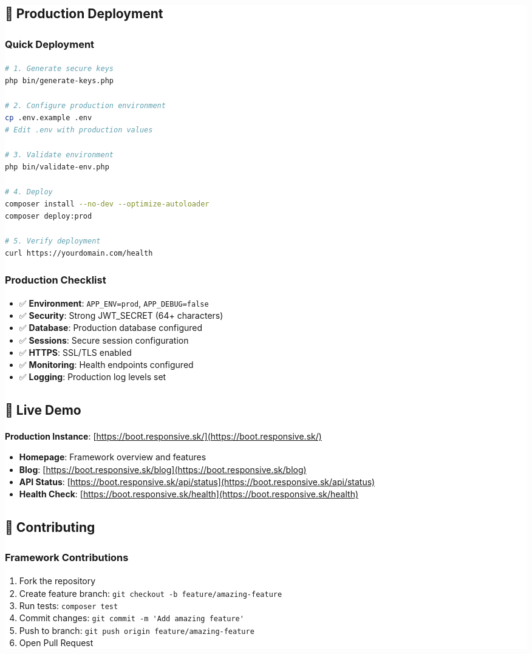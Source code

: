 ## 🚀 Production Deployment

### **Quick Deployment**

```bash
# 1. Generate secure keys
php bin/generate-keys.php

# 2. Configure production environment
cp .env.example .env
# Edit .env with production values

# 3. Validate environment
php bin/validate-env.php

# 4. Deploy
composer install --no-dev --optimize-autoloader
composer deploy:prod

# 5. Verify deployment
curl https://yourdomain.com/health
```

### **Production Checklist**

- ✅ **Environment**: `APP_ENV=prod`, `APP_DEBUG=false`
- ✅ **Security**: Strong JWT_SECRET (64+ characters)
- ✅ **Database**: Production database configured
- ✅ **Sessions**: Secure session configuration
- ✅ **HTTPS**: SSL/TLS enabled
- ✅ **Monitoring**: Health endpoints configured
- ✅ **Logging**: Production log levels set

## 🌟 Live Demo

**Production Instance**: [https://boot.responsive.sk/](https://boot.responsive.sk/)

- **Homepage**: Framework overview and features
- **Blog**: [https://boot.responsive.sk/blog](https://boot.responsive.sk/blog)
- **API Status**: [https://boot.responsive.sk/api/status](https://boot.responsive.sk/api/status)
- **Health Check**: [https://boot.responsive.sk/health](https://boot.responsive.sk/health)

## 🤝 Contributing

### **Framework Contributions**

1. Fork the repository
2. Create feature branch: `git checkout -b feature/amazing-feature`
3. Run tests: `composer test`
4. Commit changes: `git commit -m 'Add amazing feature'`
5. Push to branch: `git push origin feature/amazing-feature`
6. Open Pull Request
